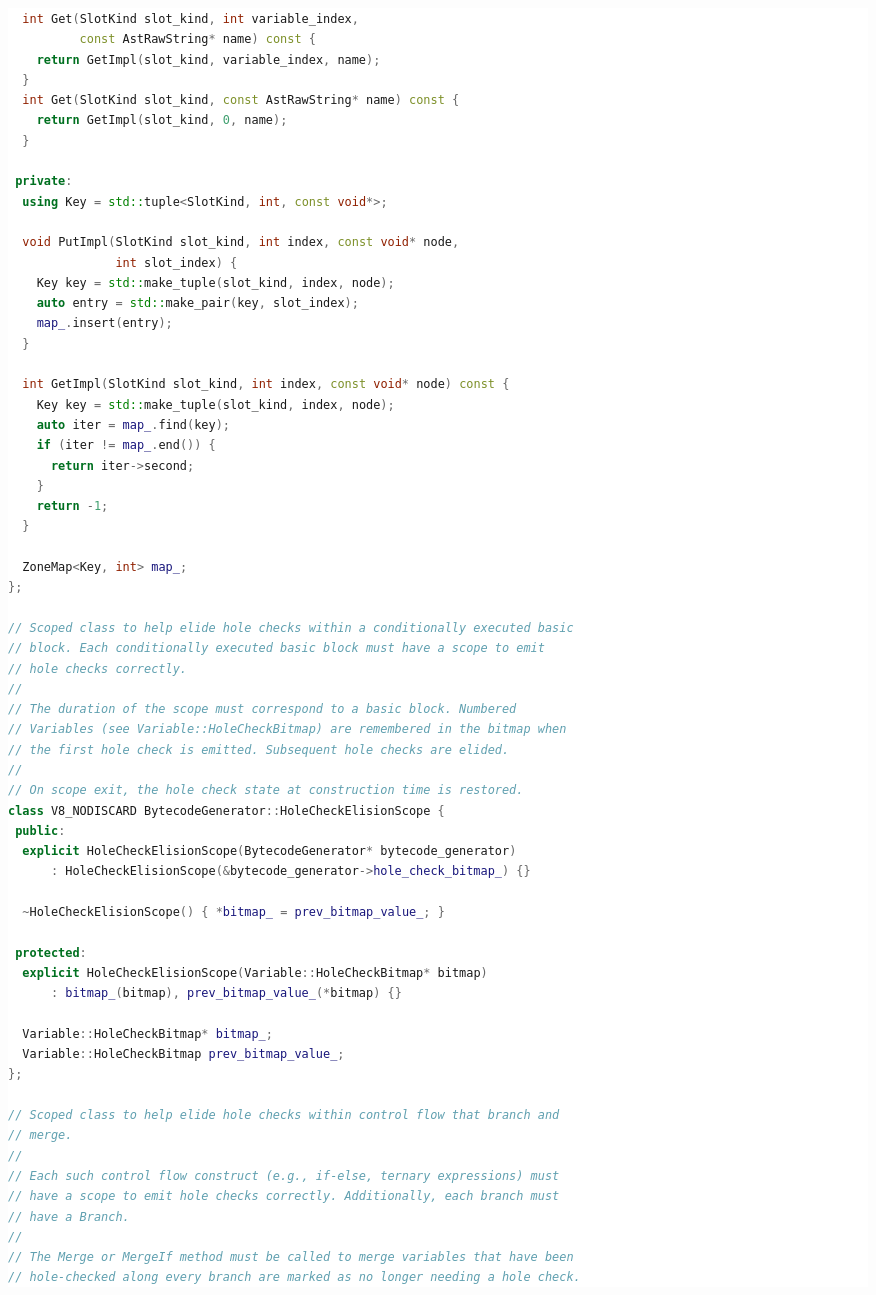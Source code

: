 ```cpp
  int Get(SlotKind slot_kind, int variable_index,
          const AstRawString* name) const {
    return GetImpl(slot_kind, variable_index, name);
  }
  int Get(SlotKind slot_kind, const AstRawString* name) const {
    return GetImpl(slot_kind, 0, name);
  }

 private:
  using Key = std::tuple<SlotKind, int, const void*>;

  void PutImpl(SlotKind slot_kind, int index, const void* node,
               int slot_index) {
    Key key = std::make_tuple(slot_kind, index, node);
    auto entry = std::make_pair(key, slot_index);
    map_.insert(entry);
  }

  int GetImpl(SlotKind slot_kind, int index, const void* node) const {
    Key key = std::make_tuple(slot_kind, index, node);
    auto iter = map_.find(key);
    if (iter != map_.end()) {
      return iter->second;
    }
    return -1;
  }

  ZoneMap<Key, int> map_;
};

// Scoped class to help elide hole checks within a conditionally executed basic
// block. Each conditionally executed basic block must have a scope to emit
// hole checks correctly.
//
// The duration of the scope must correspond to a basic block. Numbered
// Variables (see Variable::HoleCheckBitmap) are remembered in the bitmap when
// the first hole check is emitted. Subsequent hole checks are elided.
//
// On scope exit, the hole check state at construction time is restored.
class V8_NODISCARD BytecodeGenerator::HoleCheckElisionScope {
 public:
  explicit HoleCheckElisionScope(BytecodeGenerator* bytecode_generator)
      : HoleCheckElisionScope(&bytecode_generator->hole_check_bitmap_) {}

  ~HoleCheckElisionScope() { *bitmap_ = prev_bitmap_value_; }

 protected:
  explicit HoleCheckElisionScope(Variable::HoleCheckBitmap* bitmap)
      : bitmap_(bitmap), prev_bitmap_value_(*bitmap) {}

  Variable::HoleCheckBitmap* bitmap_;
  Variable::HoleCheckBitmap prev_bitmap_value_;
};

// Scoped class to help elide hole checks within control flow that branch and
// merge.
//
// Each such control flow construct (e.g., if-else, ternary expressions) must
// have a scope to emit hole checks correctly. Additionally, each branch must
// have a Branch.
//
// The Merge or MergeIf method must be called to merge variables that have been
// hole-checked along every branch are marked as no longer needing a hole check.
```